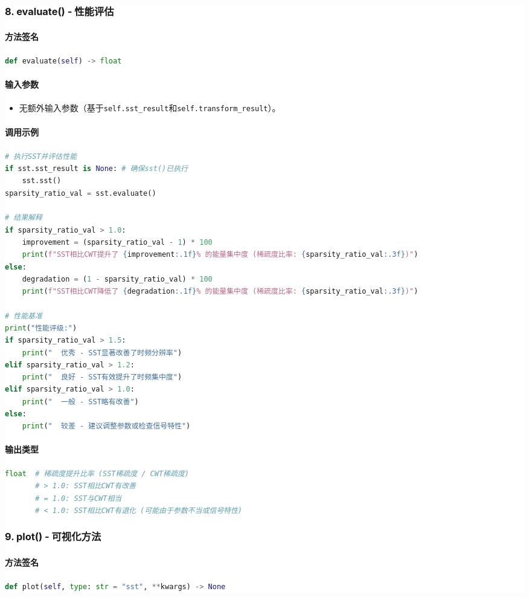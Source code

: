### 8. evaluate() - 性能评估

#### 方法签名
```python
def evaluate(self) -> float
```

#### 输入参数
- 无额外输入参数（基于`self.sst_result`和`self.transform_result`）。

#### 调用示例
```python
# 执行SST并评估性能
if sst.sst_result is None: # 确保sst()已执行
    sst.sst()
sparsity_ratio_val = sst.evaluate()

# 结果解释
if sparsity_ratio_val > 1.0:
    improvement = (sparsity_ratio_val - 1) * 100
    print(f"SST相比CWT提升了 {improvement:.1f}% 的能量集中度 (稀疏度比率: {sparsity_ratio_val:.3f})")
else:
    degradation = (1 - sparsity_ratio_val) * 100
    print(f"SST相比CWT降低了 {degradation:.1f}% 的能量集中度 (稀疏度比率: {sparsity_ratio_val:.3f})")

# 性能基准
print("性能评级:")
if sparsity_ratio_val > 1.5:
    print("  优秀 - SST显著改善了时频分辨率")
elif sparsity_ratio_val > 1.2:
    print("  良好 - SST有效提升了时频集中度")
elif sparsity_ratio_val > 1.0:
    print("  一般 - SST略有改善")
else:
    print("  较差 - 建议调整参数或检查信号特性")
```

#### 输出类型
```python
float  # 稀疏度提升比率 (SST稀疏度 / CWT稀疏度)
       # > 1.0: SST相比CWT有改善
       # = 1.0: SST与CWT相当
       # < 1.0: SST相比CWT有退化 (可能由于参数不当或信号特性)
```

### 9. plot() - 可视化方法

#### 方法签名
```python
def plot(self, type: str = "sst", **kwargs) -> None
```
